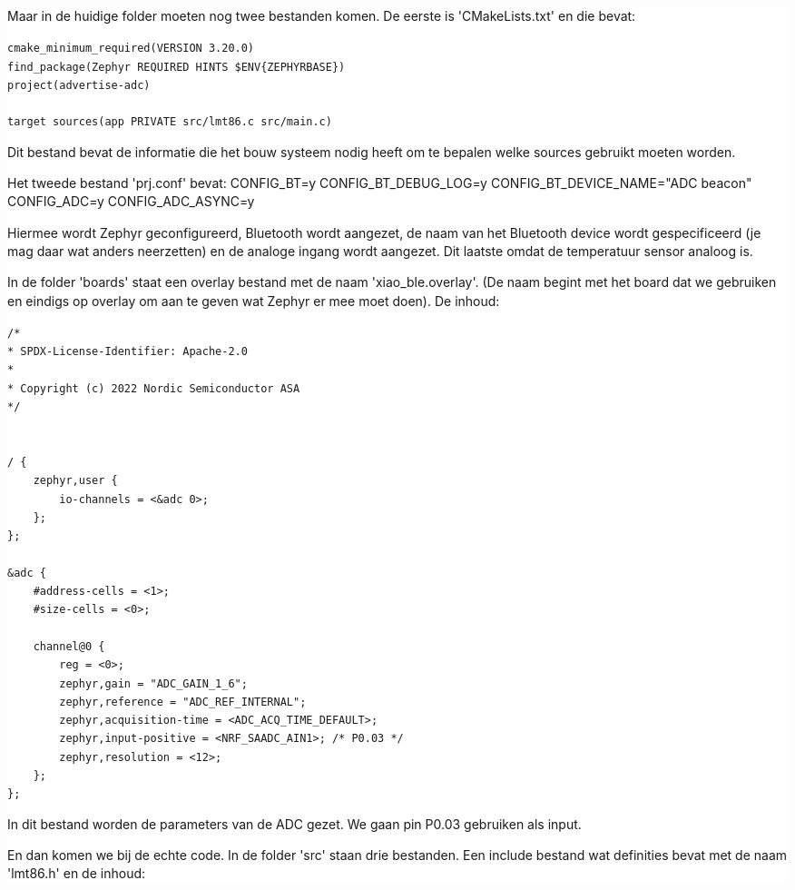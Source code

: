 Maar in de huidige folder moeten nog twee bestanden komen. De eerste is 'CMakeLists.txt' en die bevat:

    cmake_minimum_required(VERSION 3.20.0)
    find_package(Zephyr REQUIRED HINTS $ENV{ZEPHYRBASE})
    project(advertise-adc)

    target sources(app PRIVATE src/lmt86.c src/main.c)

Dit bestand bevat de informatie die het bouw systeem nodig heeft om te bepalen welke sources gebruikt moeten worden.

Het tweede bestand 'prj.conf' bevat:
    CONFIG_BT=y
    CONFIG_BT_DEBUG_LOG=y
    CONFIG_BT_DEVICE_NAME="ADC beacon"
    CONFIG_ADC=y
    CONFIG_ADC_ASYNC=y

Hiermee wordt Zephyr geconfigureerd, Bluetooth wordt aangezet, de naam van het Bluetooth device wordt gespecificeerd (je mag daar wat anders neerzetten) en de analoge ingang wordt aangezet. Dit laatste omdat de temperatuur sensor analoog is.

In de folder 'boards' staat een overlay bestand met de naam 'xiao_ble.overlay'. (De naam begint met het board dat we gebruiken en eindigs op overlay om aan te geven wat Zephyr er mee moet doen). De inhoud:

    /*
    * SPDX-License-Identifier: Apache-2.0
    *
    * Copyright (c) 2022 Nordic Semiconductor ASA
    */


    / {
        zephyr,user {
            io-channels = <&adc 0>;
        };
    };

    &adc {
        #address-cells = <1>;
        #size-cells = <0>;

        channel@0 {
            reg = <0>;
            zephyr,gain = "ADC_GAIN_1_6";
            zephyr,reference = "ADC_REF_INTERNAL";
            zephyr,acquisition-time = <ADC_ACQ_TIME_DEFAULT>;
            zephyr,input-positive = <NRF_SAADC_AIN1>; /* P0.03 */
            zephyr,resolution = <12>;
        };
    };

In dit bestand worden de parameters van de ADC gezet. We gaan pin P0.03 gebruiken als input.

En dan komen we bij de echte code. In de folder 'src' staan drie bestanden. Een include bestand wat definities bevat met de naam 'lmt86.h' en de inhoud:
